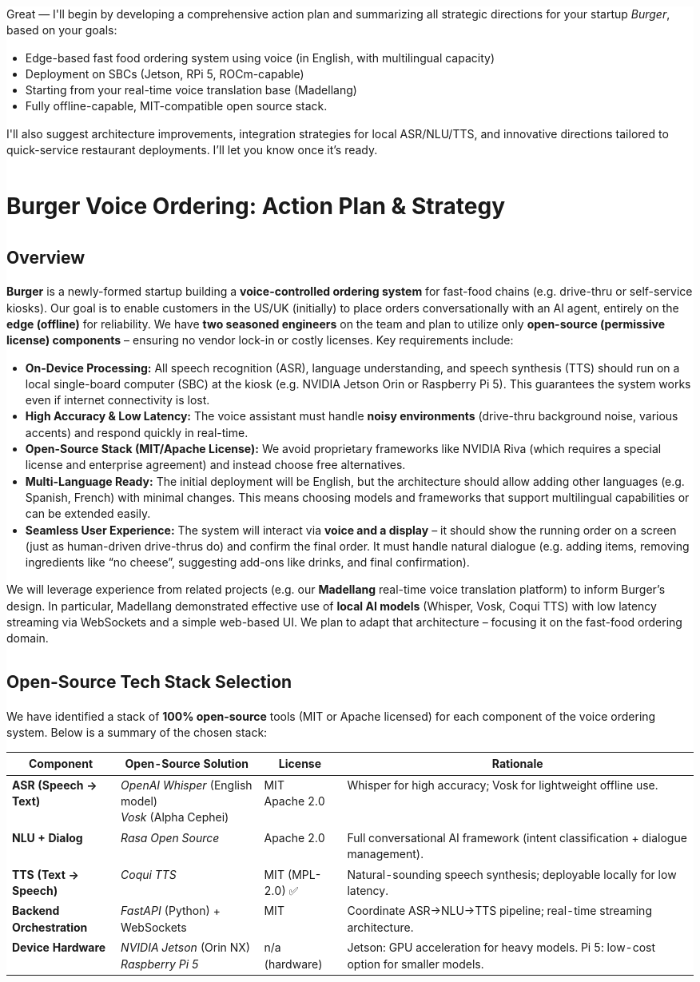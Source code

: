 Great — I'll begin by developing a comprehensive action plan and summarizing all strategic directions for your startup *Burger*, based on your goals:

* Edge-based fast food ordering system using voice (in English, with multilingual capacity)
* Deployment on SBCs (Jetson, RPi 5, ROCm-capable)
* Starting from your real-time voice translation base (Madellang)
* Fully offline-capable, MIT-compatible open source stack.

I'll also suggest architecture improvements, integration strategies for local ASR/NLU/TTS, and innovative directions tailored to quick-service restaurant deployments. I’ll let you know once it’s ready.


# Burger Voice Ordering: Action Plan & Strategy

## Overview

**Burger** is a newly-formed startup building a **voice-controlled ordering system** for fast-food chains (e.g. drive-thru or self-service kiosks). Our goal is to enable customers in the US/UK (initially) to place orders conversationally with an AI agent, entirely on the **edge (offline)** for reliability. We have **two seasoned engineers** on the team and plan to utilize only **open-source (permissive license) components** – ensuring no vendor lock-in or costly licenses. Key requirements include:

* **On-Device Processing:** All speech recognition (ASR), language understanding, and speech synthesis (TTS) should run on a local single-board computer (SBC) at the kiosk (e.g. NVIDIA Jetson Orin or Raspberry Pi 5). This guarantees the system works even if internet connectivity is lost.
* **High Accuracy & Low Latency:** The voice assistant must handle **noisy environments** (drive-thru background noise, various accents) and respond quickly in real-time.
* **Open-Source Stack (MIT/Apache License):** We avoid proprietary frameworks like NVIDIA Riva (which requires a special license and enterprise agreement) and instead choose free alternatives.
* **Multi-Language Ready:** The initial deployment will be English, but the architecture should allow adding other languages (e.g. Spanish, French) with minimal changes. This means choosing models and frameworks that support multilingual capabilities or can be extended easily.
* **Seamless User Experience:** The system will interact via **voice and a display** – it should show the running order on a screen (just as human-driven drive-thrus do) and confirm the final order. It must handle natural dialogue (e.g. adding items, removing ingredients like “no cheese”, suggesting add-ons like drinks, and final confirmation).

We will leverage experience from related projects (e.g. our **Madellang** real-time voice translation platform) to inform Burger’s design. In particular, Madellang demonstrated effective use of **local AI models** (Whisper, Vosk, Coqui TTS) with low latency streaming via WebSockets and a simple web-based UI. We plan to adapt that architecture – focusing it on the fast-food ordering domain.

## Open-Source Tech Stack Selection

We have identified a stack of **100% open-source** tools (MIT or Apache licensed) for each component of the voice ordering system. Below is a summary of the chosen stack:

| Component                 | Open-Source Solution                                        | License             | Rationale                                                                            |
| ------------------------- | ----------------------------------------------------------- | ------------------- | ------------------------------------------------------------------------------------ |
| **ASR (Speech → Text)**   | *OpenAI Whisper* (English model) <br> *Vosk* (Alpha Cephei) | MIT <br> Apache 2.0 | Whisper for high accuracy; Vosk for lightweight offline use.                         |
| **NLU + Dialog**          | *Rasa Open Source*                                          | Apache 2.0          | Full conversational AI framework (intent classification + dialogue management).      |
| **TTS (Text → Speech)**   | *Coqui TTS*                                                 | MIT (MPL-2.0) ✅     | Natural-sounding speech synthesis; deployable locally for low latency.               |
| **Backend Orchestration** | *FastAPI* (Python) + WebSockets                             | MIT                 | Coordinate ASR→NLU→TTS pipeline; real-time streaming architecture.                   |
| **Device Hardware**       | *NVIDIA Jetson* (Orin NX) <br> *Raspberry Pi 5*             | n/a (hardware)      | Jetson: GPU acceleration for heavy models. Pi 5: low-cost option for smaller models. |
